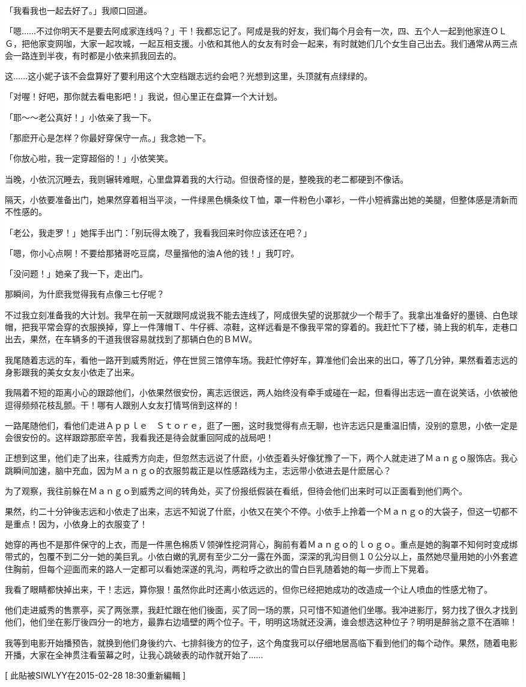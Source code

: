 「我看我也一起去好了。」我顺口回道。

「嗯……不过你明天不是要去阿成家连线吗？」干！我都忘记了。阿成是我的好友，我们每个月会有一次，四、五个人一起到他家连ＯＬＧ，把他家变网咖，大家一起攻城，一起互相支援。小依和其他人的女友有时会一起来，有时就她们几个女生自己出去。我们通常从两三点会一路连到半夜，有时都是小依来抓我回去的。

这……这小妮子该不会盘算好了要利用这个大空档跟志远约会吧？光想到这里，头顶就有点绿绿的。

「对喔！好吧，那你就去看电影吧！」我说，但心里正在盘算一个大计划。

「耶～～老公真好！」小依亲了我一下。

「那麽开心是怎样？你最好穿保守一点。」我念她一下。

「你放心啦，我一定穿超俗的！」小依笑笑。

当晚，小依沉沉睡去，我则辗转难眠，心里盘算着我的大行动。但很奇怪的是，整晚我的老二都硬到不像话。

隔天，小依要准备出门，她果然穿着相当平淡，一件绿黑色横条纹Ｔ恤，罩一件粉色小罩衫，一件小短裤露出她的美腿，但整体感是清新而不性感的。

「老公，我走罗！」她挥手出门：「别玩得太晚了，我看我回来时你应该还在吧？」

「嗯，你小心点啊！不要给那猪哥吃豆腐，尽量揩他的油Ａ他的钱！」我叮咛。

「没问题！」她亲了我一下，走出门。

那瞬间，为什麽我觉得我有点像三七仔呢？

不过我立刻准备我的大计划。我早在前一天就跟阿成说我不能去连线了，阿成很失望的说那就少一个帮手了。我拿出准备好的墨镜、白色球帽，把我平常会穿的衣服换掉，穿上一件薄帽Ｔ、牛仔裤、凉鞋，这样远看是不像我平常的穿着的。我赶忙下了楼，骑上我的机车，走巷口出去，果然，在车辆多的干道我很容易就找到了那辆白色的ＢＭＷ。

我尾随着志远的车，看他一路开到威秀附近，停在世贸三馆停车场。我赶忙停好车，算准他们会出来的出口，等了几分钟，果然看着志远的身影跟我的美女女友小依走了出来。

我隔着不短的距离小心的跟踪他们，小依果然很安份，离志远很远，两人始终没有牵手或碰在一起，但看得出志远一直在说笑话，小依被他逗得频频花枝乱颤。干！哪有人跟别人女友打情骂俏到这样的！

一路尾随他们，看他们走进Ａｐｐｌｅ　Ｓｔｏｒｅ，逛了一圈，这时我觉得有点无聊，也许志远只是重温旧情，没别的意思，小依一定是会很安份的。这样跟踪那麽辛苦，我看我还是待会就重回阿成的战局吧！

正想到这里，他们走了出来，往威秀方向走，但忽然志远说了什麽，小依歪着头好像犹豫了一下，两个人就走进了Ｍａｎｇｏ服饰店。我心跳瞬间加速，脑中充血，因为Ｍａｎｇｏ的衣服剪裁正是以性感路线为主，志远带小依进去是什麽居心？

为了观察，我往前躲在Ｍａｎｇｏ到威秀之间的转角处，买了份报纸假装在看纸，但待会他们出来时可以正面看到他们两个。

果然，约二十分钟後志远和小依走了出来，志远不知说了什麽，小依又在笑个不停。小依手上拎着一个Ｍａｎｇｏ的大袋子，但这一切都不是重点！因为，小依身上的衣服变了！

她穿的再也不是那件保守的上衣，而是一件黑色棉质Ｖ领弹性挖洞背心，胸前有着Ｍａｎｇｏ的ｌｏｇｏ。重点是她的胸罩不知何时变成绑带式的，包覆不到二分一她的美巨乳。小依白嫩的乳房有至少二分一露在外面，深深的乳沟目侧１０公分以上，虽然她尽量用她的小外套遮住胸前，但每个迎面而来的路人一定都可以看她深遂的乳沟，两粒呼之欲出的雪白巨乳随着她的每一步而上下晃着。

我看了眼睛都快掉出来，干！志远，算你狠！虽然你此时还离小依远远的，但你已经把她成功的改造成一个让人喷血的性感尤物了。

他们走进威秀的售票亭，买了两张票，我赶忙跟在他们後面，买了同一场的票，只可惜不知道他们坐哪。我冲进影厅，努力找了很久才找到他们，他们坐在影厅後四分一的地方，最靠右边墙壁的两个位子。干，明明这场就还没满，谁会想选这种位子？明明是醉翁之意不在酒嘛！

我等到电影开始播预告，就换到他们身後约六、七排斜後方的位子，这个角度我可以仔细地居高临下看到他们的每个动作。果然，随着电影开播，大家在全神贯注看萤幕之时，让我心跳破表的动作就开始了……






[ 此貼被SIWLYY在2015-02-28 18:30重新編輯 ]